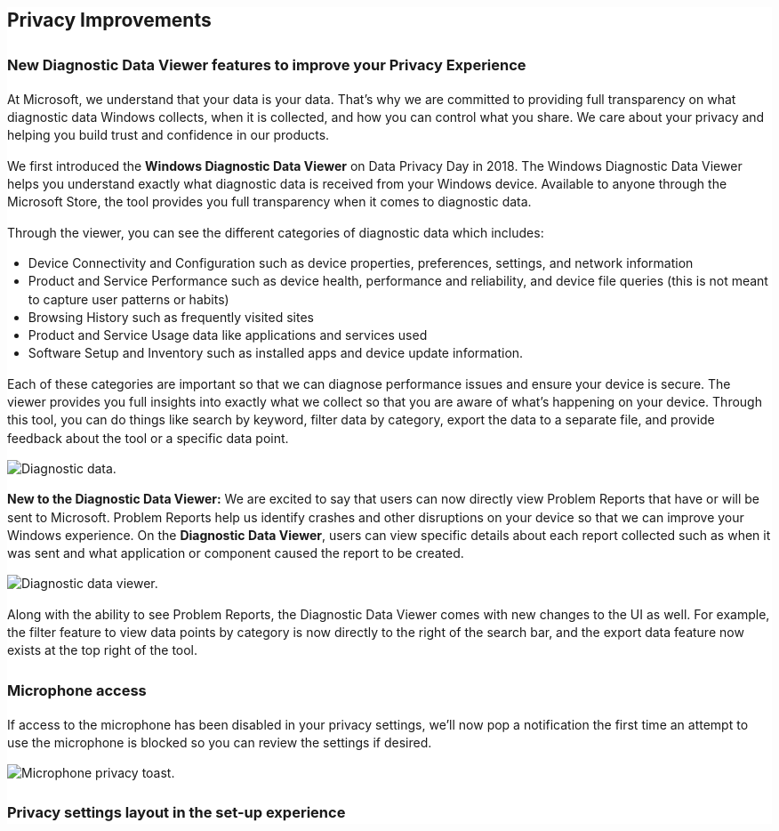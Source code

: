 ## Privacy Improvements

### New Diagnostic Data Viewer features to improve your Privacy Experience 

At Microsoft, we understand that your data is your data. That’s why we are committed to providing full transparency on what diagnostic data Windows collects, when it is collected, and how you can control what you share. We care about your privacy and helping you build trust and confidence in our products.

We first introduced the **Windows Diagnostic Data Viewer** on Data Privacy Day in 2018. The Windows Diagnostic Data Viewer helps you understand exactly what diagnostic data is received from your Windows device. Available to anyone through the Microsoft Store, the tool provides you full transparency when it comes to diagnostic data.

Through the viewer, you can see the different categories of diagnostic data which includes:
* Device Connectivity and Configuration such as device properties, preferences, settings, and network information
* Product and Service Performance such as device health, performance and reliability, and device file queries (this is not meant to capture user patterns or habits)
* Browsing History such as frequently visited sites
* Product and Service Usage data like applications and services used
* Software Setup and Inventory such as installed apps and device update information.

Each of these categories are important so that we can diagnose performance issues and ensure your device is secure. The viewer provides you full insights into exactly what we collect so that you are aware of what’s happening on your device. Through this tool, you can do things like search by keyword, filter data by category, export the data to a separate file, and provide feedback about the tool or a specific data point.

![Diagnostic data.](images/diagnostic-data.png)

**New to the Diagnostic Data Viewer:** We are excited to say that users can now directly view Problem Reports that have or will be sent to Microsoft. Problem Reports help us identify crashes and other disruptions on your device so that we can improve your Windows experience. On the **Diagnostic Data Viewer**, users can view specific details about each report collected such as when it was sent and what application or component caused the report to be created.

![Diagnostic data viewer.](images/diagnostic-data-2.png)

Along with the ability to see Problem Reports, the Diagnostic Data Viewer comes with new changes to the UI as well. For example, the filter feature to view data points by category is now directly to the right of the search bar, and the export data feature now exists at the top right of the tool.

### Microphone access
If access to the microphone has been disabled in your privacy settings, we’ll now pop a notification the first time an attempt to use the microphone is blocked so you can review the settings if desired.

![Microphone privacy toast.](images/micprivacy_toastonly.png)

### Privacy settings layout in the set-up experience 
